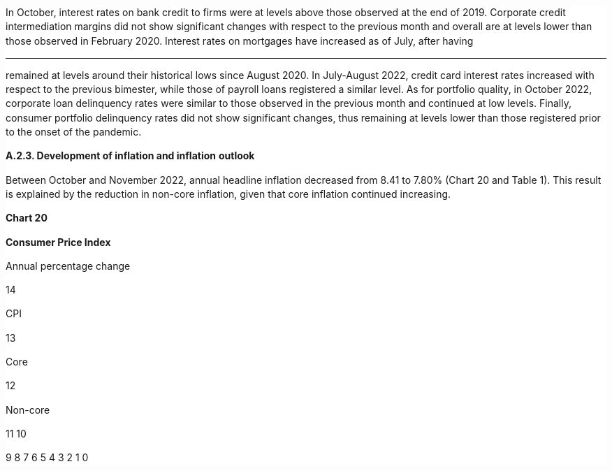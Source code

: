 In October, interest rates on bank credit to firms were
at levels above those observed at the end of 2019.
Corporate credit intermediation margins did not show
significant changes with respect to the previous
month and overall are at levels lower than those
observed in February 2020. Interest rates on
mortgages have increased as of July, after having


-----

remained at levels around their historical lows since
August 2020. In July-August 2022, credit card
interest rates increased with respect to the previous
bimester, while those of payroll loans registered a
similar level. As for portfolio quality, in October 2022,
corporate loan delinquency rates were similar to
those observed in the previous month and continued
at low levels. Finally, consumer portfolio delinquency
rates did not show significant changes, thus
remaining at levels lower than those registered prior
to the onset of the pandemic.

**A.2.3. Development of inflation and inflation**
**outlook**

Between October and November 2022, annual
headline inflation decreased from 8.41 to 7.80%
(Chart 20 and Table 1). This result is explained by
the reduction in non-core inflation, given that core
inflation continued increasing.

**Chart 20**

**Consumer Price Index**

Annual percentage change

14

CPI

13

Core

12

Non-core

11
10

9
8
7
6
5
4
3
2
1
0
